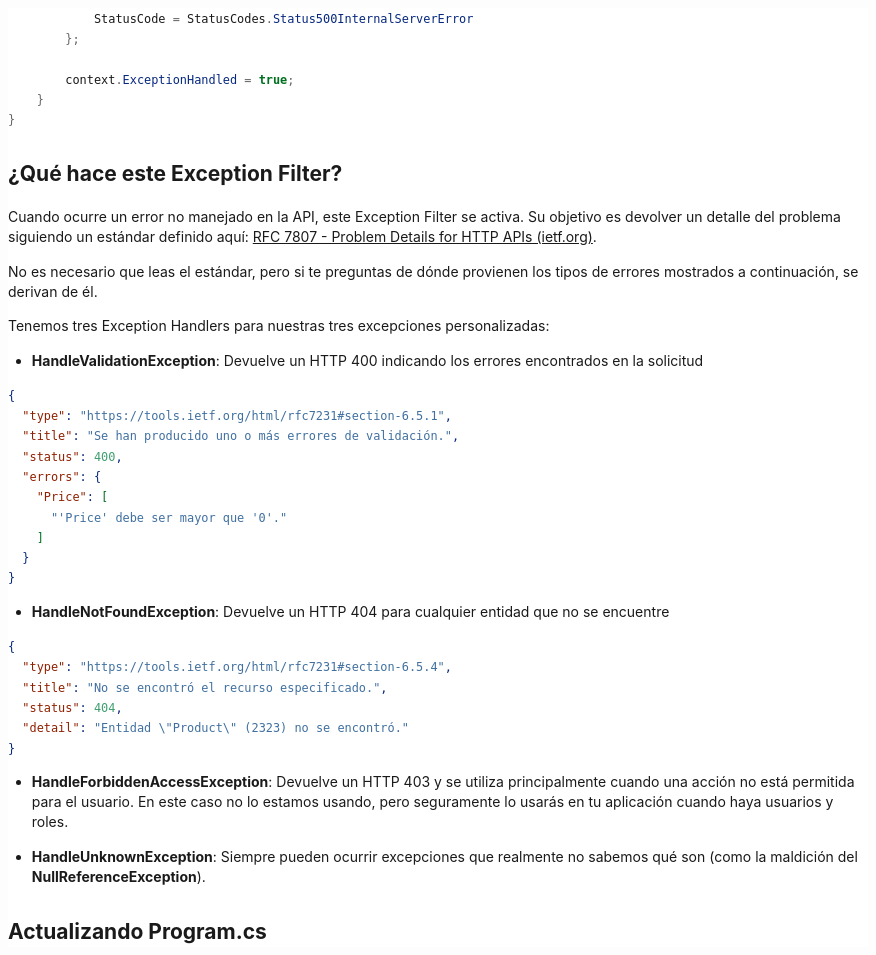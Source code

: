 ```csharp
            StatusCode = StatusCodes.Status500InternalServerError
        };

        context.ExceptionHandled = true;
    }
}
```

## ¿Qué hace este Exception Filter?

Cuando ocurre un error no manejado en la API, este Exception Filter se activa. Su objetivo es devolver un detalle del problema siguiendo un estándar definido aquí: [RFC 7807 - Problem Details for HTTP APIs (ietf.org)](https://datatracker.ietf.org/doc/html/rfc7807).

No es necesario que leas el estándar, pero si te preguntas de dónde provienen los tipos de errores mostrados a continuación, se derivan de él.

Tenemos tres Exception Handlers para nuestras tres excepciones personalizadas:

- **HandleValidationException**: Devuelve un HTTP 400 indicando los errores encontrados en la solicitud

```json
{
  "type": "https://tools.ietf.org/html/rfc7231#section-6.5.1",
  "title": "Se han producido uno o más errores de validación.",
  "status": 400,
  "errors": {
    "Price": [
      "'Price' debe ser mayor que '0'."
    ]
  }
}
```

- **HandleNotFoundException**: Devuelve un HTTP 404 para cualquier entidad que no se encuentre

```json
{
  "type": "https://tools.ietf.org/html/rfc7231#section-6.5.4",
  "title": "No se encontró el recurso especificado.",
  "status": 404,
  "detail": "Entidad \"Product\" (2323) no se encontró."
}
```

- **HandleForbiddenAccessException**: Devuelve un HTTP 403 y se utiliza principalmente cuando una acción no está permitida para el usuario. En este caso no lo estamos usando, pero seguramente lo usarás en tu aplicación cuando haya usuarios y roles.

- **HandleUnknownException**: Siempre pueden ocurrir excepciones que realmente no sabemos qué son (como la maldición del **NullReferenceException**).

## Actualizando Program.cs

